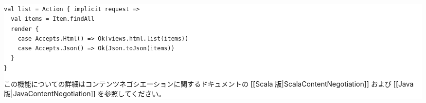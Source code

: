 ```
val list = Action { implicit request =>
  val items = Item.findAll
  render {
    case Accepts.Html() => Ok(views.html.list(items))
    case Accepts.Json() => Ok(Json.toJson(items))
  }
}
```


この機能についての詳細はコンテンツネゴシエーションに関するドキュメントの [[Scala 版|ScalaContentNegotiation]] および [[Java 版|JavaContentNegotiation]] を参照してください。
